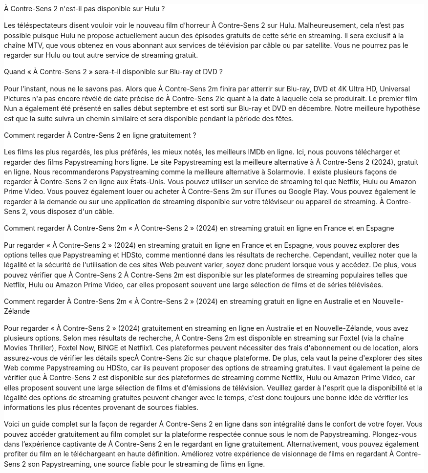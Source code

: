 À Contre-Sens 2 n'est-il pas disponible sur Hulu ?

Les téléspectateurs disent vouloir voir le nouveau film d’horreur À Contre-Sens 2 sur Hulu. Malheureusement, cela n’est pas possible puisque Hulu ne propose actuellement aucun des épisodes gratuits de cette série en streaming. Il sera exclusif à la chaîne MTV, que vous obtenez en vous abonnant aux services de télévision par câble ou par satellite. Vous ne pourrez pas le regarder sur Hulu ou tout autre service de streaming gratuit.

Quand « À Contre-Sens 2 » sera-t-il disponible sur Blu-ray et DVD ?

Pour l’instant, nous ne le savons pas. Alors que À Contre-Sens 2m finira par atterrir sur Blu-ray, DVD et 4K Ultra HD, Universal Pictures n'a pas encore révélé de date précise de À Contre-Sens 2ic quant à la date à laquelle cela se produirait. Le premier film Nun a également été présenté en salles début septembre et est sorti sur Blu-ray et DVD en décembre. Notre meilleure hypothèse est que la suite suivra un chemin similaire et sera disponible pendant la période des fêtes.

Comment regarder À Contre-Sens 2 en ligne gratuitement ?

Les films les plus regardés, les plus préférés, les mieux notés, les meilleurs IMDb en ligne. Ici, nous pouvons télécharger et regarder des films Papystreaming hors ligne. Le site Papystreaming est la meilleure alternative à À Contre-Sens 2 (2024), gratuit en ligne. Nous recommanderons Papystreaming comme la meilleure alternative à Solarmovie. Il existe plusieurs façons de regarder À Contre-Sens 2 en ligne aux États-Unis. Vous pouvez utiliser un service de streaming tel que Netflix, Hulu ou Amazon Prime Video. Vous pouvez également louer ou acheter À Contre-Sens 2m sur iTunes ou Google Play. Vous pouvez également le regarder à la demande ou sur une application de streaming disponible sur votre téléviseur ou appareil de streaming. À Contre-Sens 2, vous disposez d'un câble.

Comment regarder À Contre-Sens 2m « À Contre-Sens 2 » (2024) en streaming gratuit en ligne en France et en Espagne

Pur regarder « À Contre-Sens 2 » (2024) en streaming gratuit en ligne en France et en Espagne, vous pouvez explorer des options telles que Papystreaming et HDSto, comme mentionné dans les résultats de recherche. Cependant, veuillez noter que la légalité et la sécurité de l'utilisation de ces sites Web peuvent varier, soyez donc prudent lorsque vous y accédez. De plus, vous pouvez vérifier que À Contre-Sens 2 À Contre-Sens 2m est disponible sur les plateformes de streaming populaires telles que Netflix, Hulu ou Amazon Prime Video, car elles proposent souvent une large sélection de films et de séries télévisées.

Comment regarder À Contre-Sens 2m « À Contre-Sens 2 » (2024) en streaming gratuit en ligne en Australie et en Nouvelle-Zélande

Pour regarder « À Contre-Sens 2 » (2024) gratuitement en streaming en ligne en Australie et en Nouvelle-Zélande, vous avez plusieurs options. Selon mes résultats de recherche, À Contre-Sens 2m est disponible en streaming sur Foxtel (via la chaîne Movies Thriller), Foxtel Now, BINGE et Netflix1. Ces plateformes peuvent nécessiter des frais d'abonnement ou de location, alors assurez-vous de vérifier les détails specÀ Contre-Sens 2ic sur chaque plateforme. De plus, cela vaut la peine d'explorer des sites Web comme Papystreaming ou HDSto, car ils peuvent proposer des options de streaming gratuites. Il vaut également la peine de vérifier que À Contre-Sens 2 est disponible sur des plateformes de streaming comme Netflix, Hulu ou Amazon Prime Video, car elles proposent souvent une large sélection de films et d'émissions de télévision. Veuillez garder à l'esprit que la disponibilité et la légalité des options de streaming gratuites peuvent changer avec le temps, c'est donc toujours une bonne idée de vérifier les informations les plus récentes provenant de sources fiables.

Voici un guide complet sur la façon de regarder À Contre-Sens 2 en ligne dans son intégralité dans le confort de votre foyer. Vous pouvez accéder gratuitement au film complet sur la plateforme respectée connue sous le nom de Papystreaming. Plongez-vous dans l’expérience captivante de À Contre-Sens 2 en le regardant en ligne gratuitement. Alternativement, vous pouvez également profiter du film en le téléchargeant en haute définition. Améliorez votre expérience de visionnage de films en regardant À Contre-Sens 2 son Papystreaming, une source fiable pour le streaming de films en ligne.
